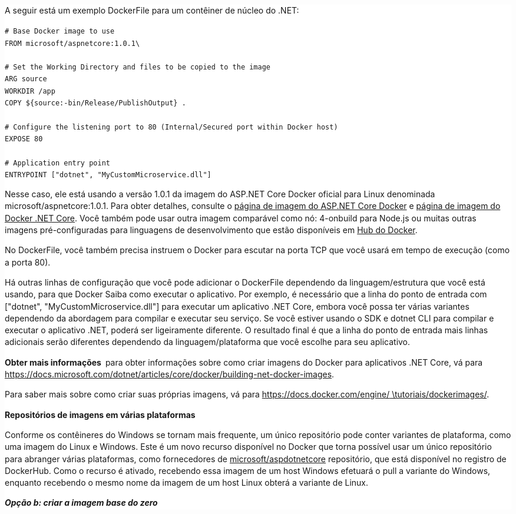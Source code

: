A seguir está um exemplo DockerFile para um contêiner de núcleo do .NET:

```
# Base Docker image to use
FROM microsoft/aspnetcore:1.0.1\

# Set the Working Directory and files to be copied to the image
ARG source
WORKDIR /app
COPY ${source:-bin/Release/PublishOutput} .

# Configure the listening port to 80 (Internal/Secured port within Docker host)
EXPOSE 80

# Application entry point
ENTRYPOINT ["dotnet", "MyCustomMicroservice.dll"]
```

Nesse caso, ele está usando a versão 1.0.1 da imagem do ASP.NET Core Docker oficial para Linux denominada microsoft/aspnetcore:1.0.1. Para obter detalhes, consulte o [página de imagem do ASP.NET Core Docker](https://hub.docker.com/r/microsoft/aspnetcore/) e [página de imagem do Docker .NET Core](https://hub.docker.com/r/microsoft/dotnet/). Você também pode usar outra imagem comparável como nó: 4-onbuild para Node.js ou muitas outras imagens pré-configuradas para linguagens de desenvolvimento que estão disponíveis em [Hub do Docker](https://hub.docker.com/explore/).

No DockerFile, você também precisa instruem o Docker para escutar na porta TCP que você usará em tempo de execução (como a porta 80).

Há outras linhas de configuração que você pode adicionar o DockerFile dependendo da linguagem/estrutura que você está usando, para que Docker Saiba como executar o aplicativo. Por exemplo, é necessário que a linha do ponto de entrada com \["dotnet", "MyCustomMicroservice.dll"\] para executar um aplicativo .NET Core, embora você possa ter várias variantes dependendo da abordagem para compilar e executar seu serviço. Se você estiver usando o SDK e dotnet CLI para compilar e executar o aplicativo .NET, poderá ser ligeiramente diferente. O resultado final é que a linha do ponto de entrada mais linhas adicionais serão diferentes dependendo da linguagem/plataforma que você escolhe para seu aplicativo.

**Obter mais informações** para obter informações sobre como criar imagens do Docker para aplicativos .NET Core, vá para <https://docs.microsoft.com/dotnet/articles/core/docker/building-net-docker-images>.

Para saber mais sobre como criar suas próprias imagens, vá para [https://docs.docker.com/engine/ \tutoriais/dockerimages/](https://docs.docker.com/engine/tutorials/dockerimages/).

**Repositórios de imagens em várias plataformas**

Conforme os contêineres do Windows se tornam mais frequente, um único repositório pode conter variantes de plataforma, como uma imagem do Linux e Windows. Este é um novo recurso disponível no Docker que torna possível usar um único repositório para abranger várias plataformas, como fornecedores de [microsoft/aspdotnetcore](https://hub.docker.com/r/microsoft/aspnetcore/) repositório, que está disponível no registro de DockerHub. Como o recurso é ativado, recebendo essa imagem de um host Windows efetuará o pull a variante do Windows, enquanto recebendo o mesmo nome da imagem de um host Linux obterá a variante de Linux.

***Opção b: criar a imagem base do zero***
